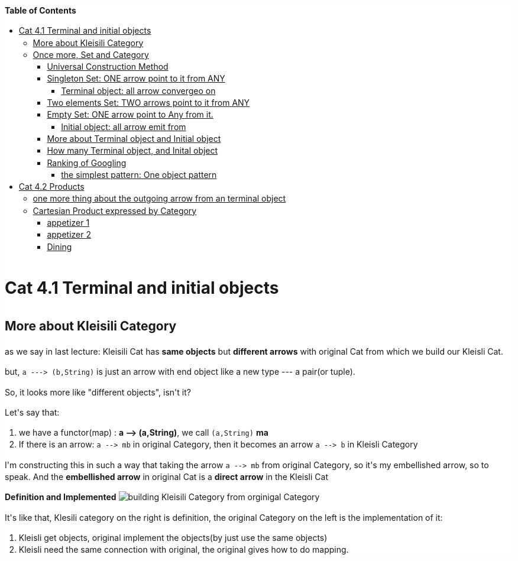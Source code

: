 
**Table of Contents**

- [Cat 4.1 Terminal and initial objects](#cat-41-terminal-and-initial-objects)
    - [More about Kleisili Category](#more-about-kleisili-category)
    - [Once more, Set and Category](#once-more-set-and-category)
        - [Universal Construction Method](#universal-construction-method)
        - [Singleton Set: ONE arrow point to it from ANY](#singleton-set-one-arrow-point-to-it-from-any)
            - [Terminal object: all arrow convergeo on](#terminal-object-all-arrow-convergeo-on)
        - [Two elements Set: TWO arrows point to it from ANY](#two-elements-set-two-arrows-point-to-it-from-any)
        - [Empty Set: ONE arrow point to Any from it.](#empty-set-one-arrow-point-to-any-from-it)
            - [Initial object: all arrow emit from](#initial-object-all-arrow-emit-from)
        - [More about Terminal object and Initial object](#more-about-terminal-object-and-initial-object)
        - [How many Terminal object, and Inital object](#how-many-terminal-object-and-inital-object)
        - [Ranking of Googling](#ranking-of-googling)
            - [the simplest pattern: One object pattern](#the-simplest-pattern-one-object-pattern)
- [Cat 4.2 Products](#cat-42-products)
    - [one more thing about the outgoing arrow from an terminal object](#one-more-thing-about-the-outgoing-arrow-from-an-terminal-object)
    - [Cartesian Product expressed by Category](#cartesian-product-expressed-by-category)
        - [appetizer 1](#appetizer-1)
        - [appetizer 2](#appetizer-2)
        - [Dining](#dining)



# Cat 4.1 Terminal and initial objects

## More about Kleisili Category


as we say in last lecture:
Kleisili Cat has **same objects** but **different arrows** with original Cat from which we build our Kleisli Cat.

but, `a ---> (b,String)` is just an arrow with end object like a new type --- a pair(or tuple). 

So, it looks more like "different objects", isn't it?

Let's say that:
1. we have a functor(map) : **a --> (a,String)**, we call `(a,String)` **ma**
2. If there is an arrow: `a --> mb` in original Category, then it becomes an arrow `a --> b` in Kleisli Category

I'm constructing this in such a way that taking the arrow `a --> mb` from original Category, so it's my embellished arrow, so to speak. And the **embellished arrow** in original Cat is a **direct arrow** in the Kleisli Cat

**Definition and Implemented**
![building Kleisili Category from orginigal Category](https://i.imgur.com/f1RfNDn.jpg)

It's like that, Klesili category on the right is definition, the original Category on the left is the implementation of it:
1. Kleisli get objects, original implement the objects(by just use the same objects)
2. Kleisli need the same connection with original, the original gives how to do mapping.
